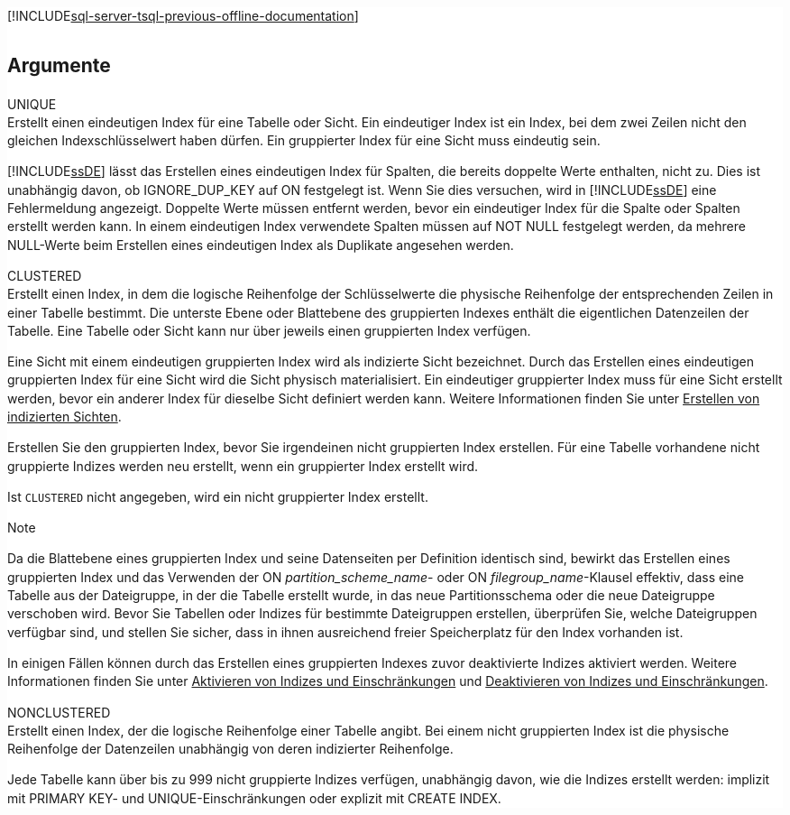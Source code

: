 [!INCLUDE[sql-server-tsql-previous-offline-documentation](../../includes/sql-server-tsql-previous-offline-documentation.md)]

## <a name="arguments"></a>Argumente

UNIQUE      
Erstellt einen eindeutigen Index für eine Tabelle oder Sicht. Ein eindeutiger Index ist ein Index, bei dem zwei Zeilen nicht den gleichen Indexschlüsselwert haben dürfen. Ein gruppierter Index für eine Sicht muss eindeutig sein.

[!INCLUDE[ssDE](../../includes/ssde-md.md)] lässt das Erstellen eines eindeutigen Index für Spalten, die bereits doppelte Werte enthalten, nicht zu. Dies ist unabhängig davon, ob IGNORE_DUP_KEY auf ON festgelegt ist. Wenn Sie dies versuchen, wird in [!INCLUDE[ssDE](../../includes/ssde-md.md)] eine Fehlermeldung angezeigt. Doppelte Werte müssen entfernt werden, bevor ein eindeutiger Index für die Spalte oder Spalten erstellt werden kann. In einem eindeutigen Index verwendete Spalten müssen auf NOT NULL festgelegt werden, da mehrere NULL-Werte beim Erstellen eines eindeutigen Index als Duplikate angesehen werden.

CLUSTERED      
Erstellt einen Index, in dem die logische Reihenfolge der Schlüsselwerte die physische Reihenfolge der entsprechenden Zeilen in einer Tabelle bestimmt. Die unterste Ebene oder Blattebene des gruppierten Indexes enthält die eigentlichen Datenzeilen der Tabelle. Eine Tabelle oder Sicht kann nur über jeweils einen gruppierten Index verfügen.

Eine Sicht mit einem eindeutigen gruppierten Index wird als indizierte Sicht bezeichnet. Durch das Erstellen eines eindeutigen gruppierten Index für eine Sicht wird die Sicht physisch materialisiert. Ein eindeutiger gruppierter Index muss für eine Sicht erstellt werden, bevor ein anderer Index für dieselbe Sicht definiert werden kann. Weitere Informationen finden Sie unter [Erstellen von indizierten Sichten](../../relational-databases/views/create-indexed-views.md).

Erstellen Sie den gruppierten Index, bevor Sie irgendeinen nicht gruppierten Index erstellen. Für eine Tabelle vorhandene nicht gruppierte Indizes werden neu erstellt, wenn ein gruppierter Index erstellt wird.

Ist `CLUSTERED` nicht angegeben, wird ein nicht gruppierter Index erstellt.

> [!NOTE]
> Da die Blattebene eines gruppierten Index und seine Datenseiten per Definition identisch sind, bewirkt das Erstellen eines gruppierten Index und das Verwenden der ON *partition_scheme_name*- oder ON *filegroup_name*-Klausel effektiv, dass eine Tabelle aus der Dateigruppe, in der die Tabelle erstellt wurde, in das neue Partitionsschema oder die neue Dateigruppe verschoben wird. Bevor Sie Tabellen oder Indizes für bestimmte Dateigruppen erstellen, überprüfen Sie, welche Dateigruppen verfügbar sind, und stellen Sie sicher, dass in ihnen ausreichend freier Speicherplatz für den Index vorhanden ist.

In einigen Fällen können durch das Erstellen eines gruppierten Indexes zuvor deaktivierte Indizes aktiviert werden. Weitere Informationen finden Sie unter [Aktivieren von Indizes und Einschränkungen](../../relational-databases/indexes/enable-indexes-and-constraints.md) und [Deaktivieren von Indizes und Einschränkungen](../../relational-databases/indexes/disable-indexes-and-constraints.md).

NONCLUSTERED      
Erstellt einen Index, der die logische Reihenfolge einer Tabelle angibt. Bei einem nicht gruppierten Index ist die physische Reihenfolge der Datenzeilen unabhängig von deren indizierter Reihenfolge.

Jede Tabelle kann über bis zu 999 nicht gruppierte Indizes verfügen, unabhängig davon, wie die Indizes erstellt werden: implizit mit PRIMARY KEY- und UNIQUE-Einschränkungen oder explizit mit CREATE INDEX.
